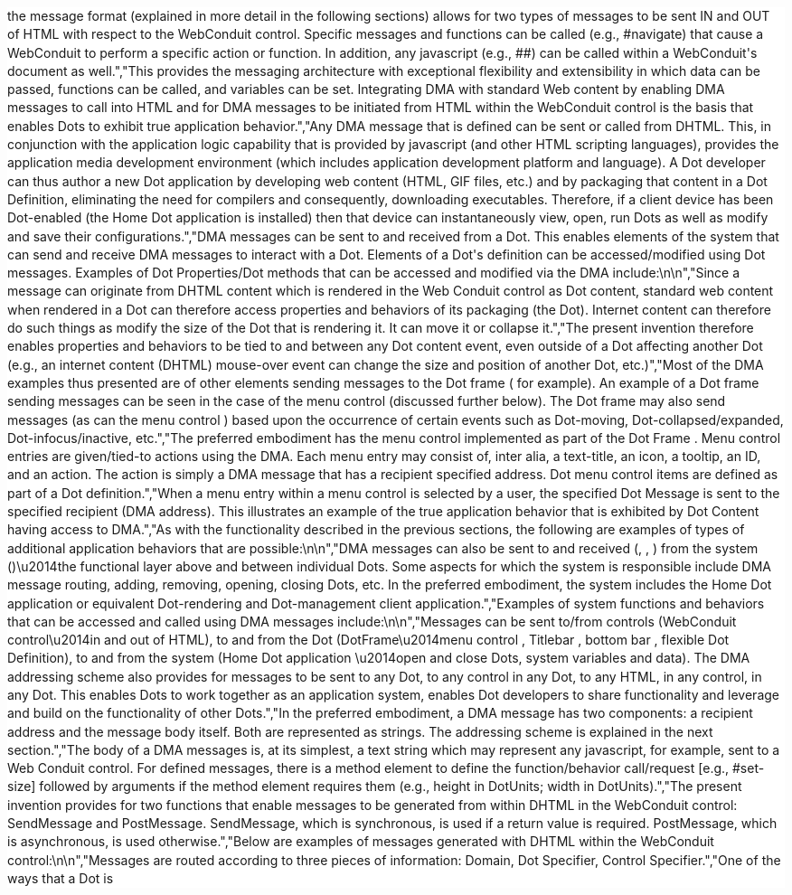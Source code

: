 the message format (explained in more detail in the following sections) allows for two types of messages to be sent IN and OUT of HTML with respect to the WebConduit control. Specific messages and functions can be called (e.g., #navigate) that cause a WebConduit to perform a specific action or function. In addition, any javascript (e.g., ##<any javascript>) can be called within a WebConduit's document as well.","This provides the messaging architecture with exceptional flexibility and extensibility in which data can be passed, functions can be called, and variables can be set. Integrating DMA with standard Web content by enabling DMA messages to call into HTML and for DMA messages to be initiated from HTML within the WebConduit control is the basis that enables Dots to exhibit true application behavior.","Any DMA message that is defined can be sent or called from DHTML. This, in conjunction with the application logic capability that is provided by javascript (and other HTML scripting languages), provides the application media development environment (which includes application development platform and language). A Dot developer can thus author a new Dot application by developing web content (HTML, GIF files, etc.) and by packaging that content in a Dot Definition, eliminating the need for compilers and consequently, downloading executables. Therefore, if a client device  has been Dot-enabled (the Home Dot application  is installed) then that device can instantaneously view, open, run Dots as well as modify and save their configurations.","DMA messages can be sent to and received from a Dot. This enables elements of the system that can send and receive DMA messages to interact with a Dot. Elements of a Dot's definition can be accessed\/modified using Dot messages. Examples of Dot Properties\/Dot methods that can be accessed and modified via the DMA include:\n\n","Since a message can originate from DHTML content which is rendered in the Web Conduit control as Dot content, standard web content when rendered in a Dot can therefore access properties and behaviors of its packaging (the Dot). Internet content can therefore do such things as modify the size of the Dot that is rendering it. It can move it or collapse it.","The present invention therefore enables properties and behaviors to be tied to and between any Dot content event, even outside of a Dot affecting another Dot (e.g., an internet content (DHTML) mouse-over event can change the size and position of another Dot, etc.)","Most of the DMA examples thus presented are of other elements sending messages to the Dot frame ( for example). An example of a Dot frame  sending messages can be seen in the case of the menu control  (discussed further below). The Dot frame  may also send messages (as can the menu control ) based upon the occurrence of certain events such as Dot-moving, Dot-collapsed\/expanded, Dot-infocus\/inactive, etc.","The preferred embodiment has the menu control  implemented as part of the Dot Frame . Menu control  entries are given\/tied-to actions using the DMA. Each menu entry may consist of, inter alia, a text-title, an icon, a tooltip, an ID, and an action. The action is simply a DMA message that has a recipient specified address. Dot menu control  items are defined as part of a Dot definition.","When a menu entry within a menu control  is selected by a user, the specified Dot Message is sent to the specified recipient (DMA address). This illustrates an example of the true application behavior that is exhibited by Dot Content having access to DMA.","As with the functionality described in the previous sections, the following are examples of types of additional application behaviors that are possible:\n\n","DMA messages can also be sent to and received (, , ) from the system ()\u2014the functional layer above and between individual Dots. Some aspects for which the system is responsible include DMA message routing, adding, removing, opening, closing Dots, etc. In the preferred embodiment, the system includes the Home Dot application  or equivalent Dot-rendering and Dot-management client application.","Examples of system functions and behaviors that can be accessed and called using DMA messages include:\n\n","Messages can be sent to\/from controls (WebConduit control\u2014in and out of HTML), to and from the Dot (DotFrame\u2014menu control , Titlebar , bottom bar , flexible Dot Definition), to and from the system (Home Dot application \u2014open and close Dots, system variables and data). The DMA addressing scheme also provides for messages to be sent to any Dot, to any control in any Dot, to any HTML, in any control, in any Dot. This enables Dots to work together as an application system, enables Dot developers to share functionality and leverage and build on the functionality of other Dots.","In the preferred embodiment, a DMA message has two components: a recipient address and the message body itself. Both are represented as strings. The addressing scheme is explained in the next section.","The body of a DMA messages is, at its simplest, a text string which may represent any javascript, for example, sent to a Web Conduit control. For defined messages, there is a method element to define the function\/behavior call\/request [e.g., #set-size] followed by arguments if the method element requires them (e.g., height in DotUnits; width in DotUnits).","The present invention provides for two functions that enable messages to be generated from within DHTML in the WebConduit control: SendMessage and PostMessage. SendMessage, which is synchronous, is used if a return value is required. PostMessage, which is asynchronous, is used otherwise.","Below are examples of messages generated with DHTML within the WebConduit control:\n\n","Messages are routed according to three pieces of information: Domain, Dot Specifier, Control Specifier.","One of the ways that a Dot is